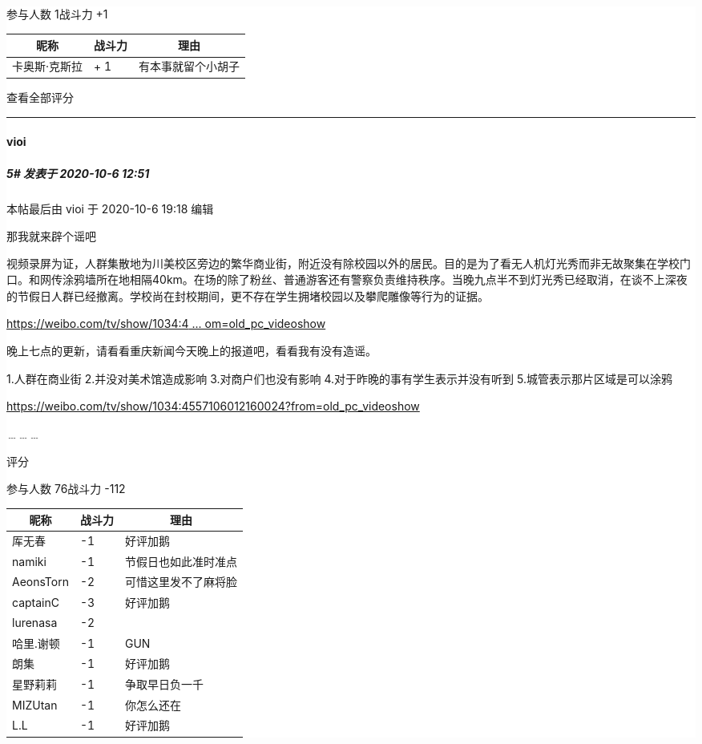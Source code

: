 
 参与人数 1战斗力 +1

|昵称|战斗力|理由|
|----|---|---|
| 卡奥斯·克斯拉| + 1|有本事就留个小胡子|



查看全部评分






-----

####  vioi  
##### 5#       发表于 2020-10-6 12:51



 本帖最后由 vioi 于 2020-10-6 19:18 编辑 

那我就来辟个谣吧


视频录屏为证，人群集散地为川美校区旁边的繁华商业街，附近没有除校园以外的居民。目的是为了看无人机灯光秀而非无故聚集在学校门口。和网传涂鸦墙所在地相隔40km。在场的除了粉丝、普通游客还有警察负责维持秩序。当晚九点半不到灯光秀已经取消，在谈不上深夜的节假日人群已经撤离。学校尚在封校期间，更不存在学生拥堵校园以及攀爬雕像等行为的证据。

[https://weibo.com/tv/show/1034:4 ... om=old_pc_videoshow](https://weibo.com/tv/show/1034:4556957646782490?from=old_pc_videoshow)



晚上七点的更新，请看看重庆新闻今天晚上的报道吧，看看我有没有造谣。

1.人群在商业街
2.并没对美术馆造成影响
3.对商户们也没有影响
4.对于昨晚的事有学生表示并没有听到
5.城管表示那片区域是可以涂鸦


https://weibo.com/tv/show/1034:4557106012160024?from=old_pc_videoshow



﹍﹍﹍

评分





 参与人数 76战斗力 -112

|昵称|战斗力|理由|
|----|---|---|
| 厍无春|-1|好评加鹅|
| namiki|-1|节假日也如此准时准点|
| AeonsTorn|-2|可惜这里发不了麻将脸|
| captainC|-3|好评加鹅|
| lurenasa|-2||
| 哈里.谢顿|-1|GUN|
| 朗集|-1|好评加鹅|
| 星野莉莉|-1|争取早日负一千|
| MIZUtan|-1|你怎么还在|
| L.L|-1|好评加鹅|